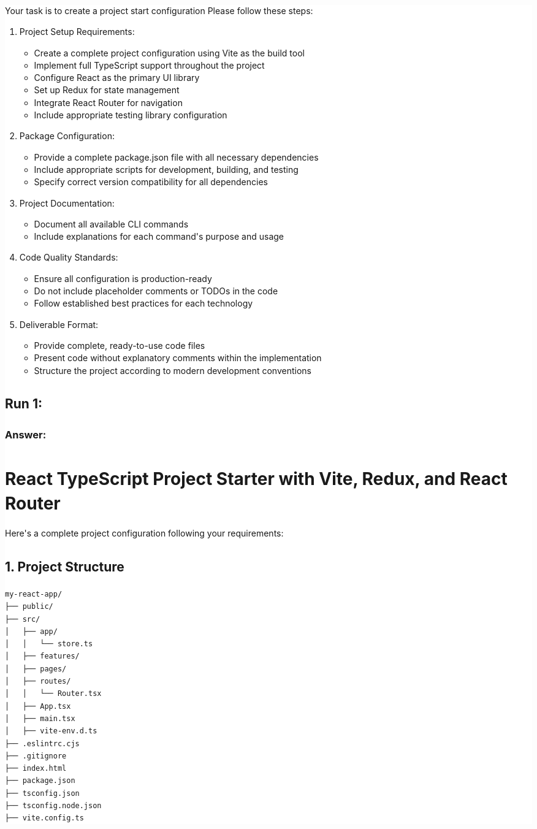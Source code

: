 Your task is to create a project start configuration
Please follow these steps:

1. Project Setup Requirements:
   - Create a complete project configuration using Vite as the build tool
   - Implement full TypeScript support throughout the project
   - Configure React as the primary UI library
   - Set up Redux for state management
   - Integrate React Router for navigation
   - Include appropriate testing library configuration

2. Package Configuration:
   - Provide a complete package.json file with all necessary dependencies
   - Include appropriate scripts for development, building, and testing
   - Specify correct version compatibility for all dependencies

3. Project Documentation:
   - Document all available CLI commands
   - Include explanations for each command's purpose and usage

4. Code Quality Standards:
   - Ensure all configuration is production-ready
   - Do not include placeholder comments or TODOs in the code
   - Follow established best practices for each technology

5. Deliverable Format:
   - Provide complete, ready-to-use code files
   - Present code without explanatory comments within the implementation
   - Structure the project according to modern development conventions
## Run 1:
### Answer:
# React TypeScript Project Starter with Vite, Redux, and React Router

Here's a complete project configuration following your requirements:

## 1. Project Structure

```
my-react-app/
├── public/
├── src/
│   ├── app/
│   │   └── store.ts
│   ├── features/
│   ├── pages/
│   ├── routes/
│   │   └── Router.tsx
│   ├── App.tsx
│   ├── main.tsx
│   ├── vite-env.d.ts
├── .eslintrc.cjs
├── .gitignore
├── index.html
├── package.json
├── tsconfig.json
├── tsconfig.node.json
├── vite.config.ts
```
